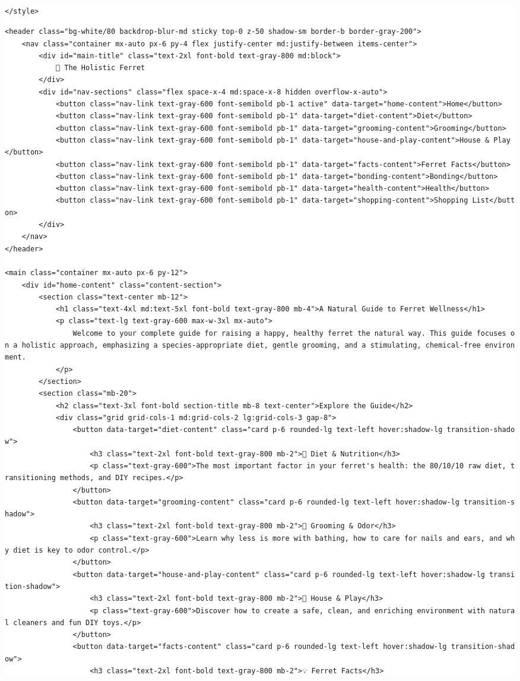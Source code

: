     </style>
</head>
<body class="antialiased">

    <header class="bg-white/80 backdrop-blur-md sticky top-0 z-50 shadow-sm border-b border-gray-200">
        <nav class="container mx-auto px-6 py-4 flex justify-center md:justify-between items-center">
            <div id="main-title" class="text-2xl font-bold text-gray-800 md:block">
                🐾 The Holistic Ferret
            </div>
            <div id="nav-sections" class="flex space-x-4 md:space-x-8 hidden overflow-x-auto">
                <button class="nav-link text-gray-600 font-semibold pb-1 active" data-target="home-content">Home</button>
                <button class="nav-link text-gray-600 font-semibold pb-1" data-target="diet-content">Diet</button>
                <button class="nav-link text-gray-600 font-semibold pb-1" data-target="grooming-content">Grooming</button>
                <button class="nav-link text-gray-600 font-semibold pb-1" data-target="house-and-play-content">House & Play</button>
                <button class="nav-link text-gray-600 font-semibold pb-1" data-target="facts-content">Ferret Facts</button>
                <button class="nav-link text-gray-600 font-semibold pb-1" data-target="bonding-content">Bonding</button>
                <button class="nav-link text-gray-600 font-semibold pb-1" data-target="health-content">Health</button>
                <button class="nav-link text-gray-600 font-semibold pb-1" data-target="shopping-content">Shopping List</button>
            </div>
        </nav>
    </header>

    <main class="container mx-auto px-6 py-12">
        <div id="home-content" class="content-section">
            <section class="text-center mb-12">
                <h1 class="text-4xl md:text-5xl font-bold text-gray-800 mb-4">A Natural Guide to Ferret Wellness</h1>
                <p class="text-lg text-gray-600 max-w-3xl mx-auto">
                    Welcome to your complete guide for raising a happy, healthy ferret the natural way. This guide focuses on a holistic approach, emphasizing a species-appropriate diet, gentle grooming, and a stimulating, chemical-free environment.
                </p>
            </section>
            <section class="mb-20">
                <h2 class="text-3xl font-bold section-title mb-8 text-center">Explore the Guide</h2>
                <div class="grid grid-cols-1 md:grid-cols-2 lg:grid-cols-3 gap-8">
                    <button data-target="diet-content" class="card p-6 rounded-lg text-left hover:shadow-lg transition-shadow">
                        <h3 class="text-2xl font-bold text-gray-800 mb-2">🥩 Diet & Nutrition</h3>
                        <p class="text-gray-600">The most important factor in your ferret's health: the 80/10/10 raw diet, transitioning methods, and DIY recipes.</p>
                    </button>
                    <button data-target="grooming-content" class="card p-6 rounded-lg text-left hover:shadow-lg transition-shadow">
                        <h3 class="text-2xl font-bold text-gray-800 mb-2">🛁 Grooming & Odor</h3>
                        <p class="text-gray-600">Learn why less is more with bathing, how to care for nails and ears, and why diet is key to odor control.</p>
                    </button>
                    <button data-target="house-and-play-content" class="card p-6 rounded-lg text-left hover:shadow-lg transition-shadow">
                        <h3 class="text-2xl font-bold text-gray-800 mb-2">🏡 House & Play</h3>
                        <p class="text-gray-600">Discover how to create a safe, clean, and enriching environment with natural cleaners and fun DIY toys.</p>
                    </button>
                    <button data-target="facts-content" class="card p-6 rounded-lg text-left hover:shadow-lg transition-shadow">
                        <h3 class="text-2xl font-bold text-gray-800 mb-2">💡 Ferret Facts</h3>